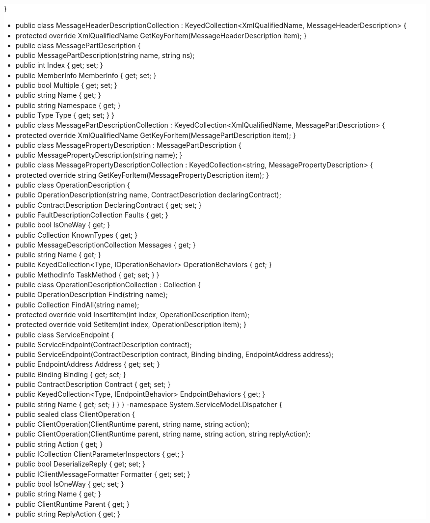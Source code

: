   }
- public class MessageHeaderDescriptionCollection : KeyedCollection<XmlQualifiedName, MessageHeaderDescription> {
-   protected override XmlQualifiedName GetKeyForItem(MessageHeaderDescription item);
  }
- public class MessagePartDescription {
-   public MessagePartDescription(string name, string ns);
-   public int Index { get; set; }
-   public MemberInfo MemberInfo { get; set; }
-   public bool Multiple { get; set; }
-   public string Name { get; }
-   public string Namespace { get; }
-   public Type Type { get; set; }
  }
- public class MessagePartDescriptionCollection : KeyedCollection<XmlQualifiedName, MessagePartDescription> {
-   protected override XmlQualifiedName GetKeyForItem(MessagePartDescription item);
  }
- public class MessagePropertyDescription : MessagePartDescription {
-   public MessagePropertyDescription(string name);
  }
- public class MessagePropertyDescriptionCollection : KeyedCollection<string, MessagePropertyDescription> {
-   protected override string GetKeyForItem(MessagePropertyDescription item);
  }
- public class OperationDescription {
-   public OperationDescription(string name, ContractDescription declaringContract);
-   public ContractDescription DeclaringContract { get; set; }
-   public FaultDescriptionCollection Faults { get; }
-   public bool IsOneWay { get; }
-   public Collection<Type> KnownTypes { get; }
-   public MessageDescriptionCollection Messages { get; }
-   public string Name { get; }
-   public KeyedCollection<Type, IOperationBehavior> OperationBehaviors { get; }
-   public MethodInfo TaskMethod { get; set; }
  }
- public class OperationDescriptionCollection : Collection<OperationDescription> {
-   public OperationDescription Find(string name);
-   public Collection<OperationDescription> FindAll(string name);
-   protected override void InsertItem(int index, OperationDescription item);
-   protected override void SetItem(int index, OperationDescription item);
  }
- public class ServiceEndpoint {
-   public ServiceEndpoint(ContractDescription contract);
-   public ServiceEndpoint(ContractDescription contract, Binding binding, EndpointAddress address);
-   public EndpointAddress Address { get; set; }
-   public Binding Binding { get; set; }
-   public ContractDescription Contract { get; set; }
-   public KeyedCollection<Type, IEndpointBehavior> EndpointBehaviors { get; }
-   public string Name { get; set; }
  }
 }
-namespace System.ServiceModel.Dispatcher {
- public sealed class ClientOperation {
-   public ClientOperation(ClientRuntime parent, string name, string action);
-   public ClientOperation(ClientRuntime parent, string name, string action, string replyAction);
-   public string Action { get; }
-   public ICollection<IParameterInspector> ClientParameterInspectors { get; }
-   public bool DeserializeReply { get; set; }
-   public IClientMessageFormatter Formatter { get; set; }
-   public bool IsOneWay { get; set; }
-   public string Name { get; }
-   public ClientRuntime Parent { get; }
-   public string ReplyAction { get; }